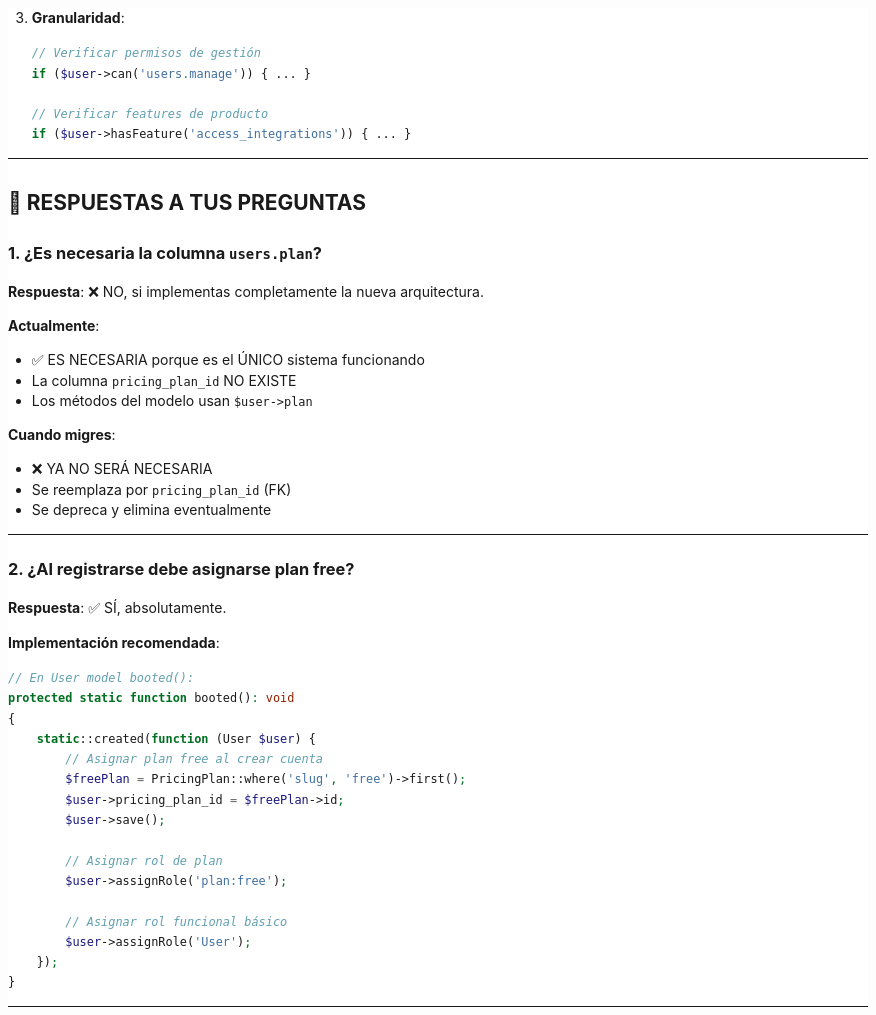 3. **Granularidad**:
   ```php
   // Verificar permisos de gestión
   if ($user->can('users.manage')) { ... }

   // Verificar features de producto
   if ($user->hasFeature('access_integrations')) { ... }
   ```

---

## 🎯 RESPUESTAS A TUS PREGUNTAS

### 1. ¿Es necesaria la columna `users.plan`?

**Respuesta**: ❌ NO, si implementas completamente la nueva arquitectura.

**Actualmente**:
- ✅ ES NECESARIA porque es el ÚNICO sistema funcionando
- La columna `pricing_plan_id` NO EXISTE
- Los métodos del modelo usan `$user->plan`

**Cuando migres**:
- ❌ YA NO SERÁ NECESARIA
- Se reemplaza por `pricing_plan_id` (FK)
- Se depreca y elimina eventualmente

---

### 2. ¿Al registrarse debe asignarse plan free?

**Respuesta**: ✅ SÍ, absolutamente.

**Implementación recomendada**:
```php
// En User model booted():
protected static function booted(): void
{
    static::created(function (User $user) {
        // Asignar plan free al crear cuenta
        $freePlan = PricingPlan::where('slug', 'free')->first();
        $user->pricing_plan_id = $freePlan->id;
        $user->save();

        // Asignar rol de plan
        $user->assignRole('plan:free');

        // Asignar rol funcional básico
        $user->assignRole('User');
    });
}
```

---
